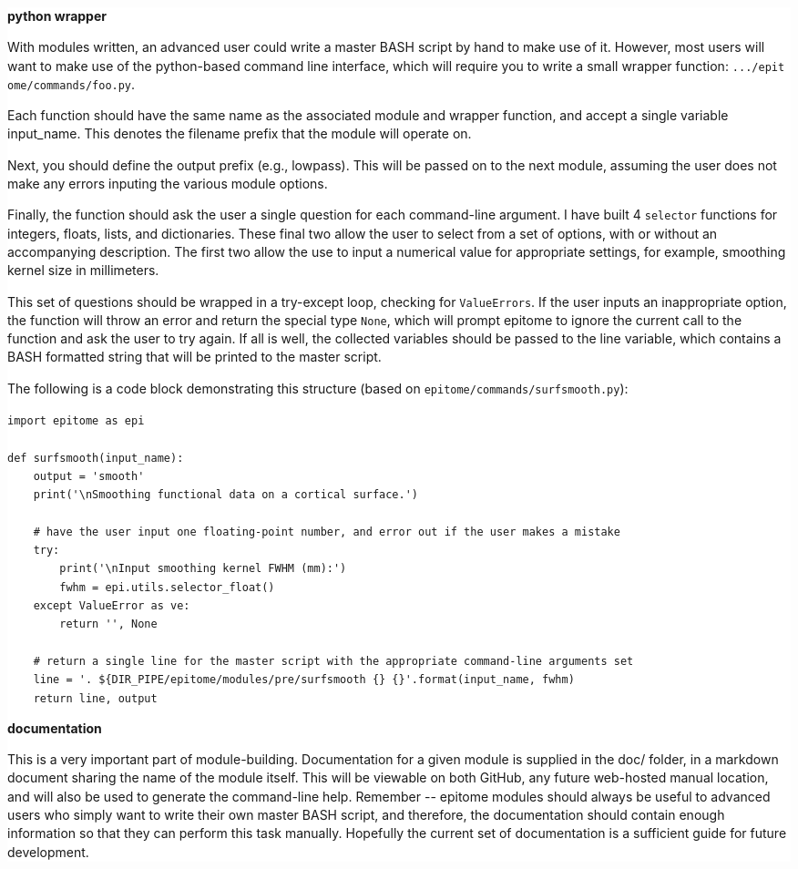 **python wrapper**

With modules written, an advanced user could write a master BASH script by hand to make use of it. However, most users will want to make use of the python-based command line interface, which will require you to write a small wrapper function: `.../epitome/commands/foo.py`.

Each function should have the same name as the associated module and wrapper function, and accept a single variable input_name. This denotes the filename prefix that the module will operate on.

Next, you should define the output prefix (e.g., lowpass). This will be passed on to the next module, assuming the user does not make any errors inputing the various module options.

Finally, the function should ask the user a single question for each command-line argument. I have built 4 `selector` functions for integers, floats, lists, and dictionaries. These final two allow the user to select from a set of options, with or without an accompanying description. The first two allow the use to input a numerical value for appropriate settings, for example, smoothing kernel size in millimeters.

This set of questions should be wrapped in a try-except loop, checking for `ValueErrors`. If the user inputs an inappropriate option, the function will throw an error and return the special type `None`, which will prompt epitome to ignore the current call to the function and ask the user to try again. If all is well, the collected variables should be passed to the line variable, which contains a BASH formatted string that will be printed to the master script.

The following is a code block demonstrating this structure (based on `epitome/commands/surfsmooth.py`):

    import epitome as epi

    def surfsmooth(input_name):
        output = 'smooth'
        print('\nSmoothing functional data on a cortical surface.')

        # have the user input one floating-point number, and error out if the user makes a mistake
        try:
            print('\nInput smoothing kernel FWHM (mm):')
            fwhm = epi.utils.selector_float()
        except ValueError as ve:
            return '', None

        # return a single line for the master script with the appropriate command-line arguments set
        line = '. ${DIR_PIPE/epitome/modules/pre/surfsmooth {} {}'.format(input_name, fwhm)
        return line, output

**documentation**

This is a very important part of module-building. Documentation for a given module is supplied in the doc/ folder, in a markdown document sharing the name of the module itself. This will be viewable on both GitHub, any future web-hosted manual location, and will also be used to generate the command-line help. Remember -- epitome modules should always be useful to advanced users who simply want to write their own master BASH script, and therefore, the documentation should contain enough information so that they can perform this task manually. Hopefully the current set of documentation is a sufficient guide for future development.
